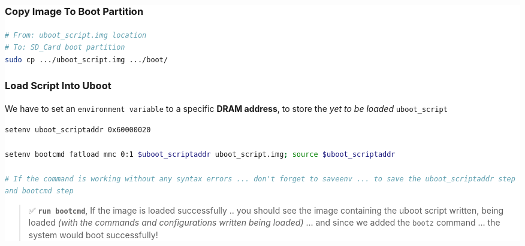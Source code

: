 ### Copy Image To Boot Partition
``` bash
# From: uboot_script.img location
# To: SD_Card boot partition
sudo cp .../uboot_script.img .../boot/
```

### Load Script Into Uboot
We have to set an `environment variable` to a specific **DRAM address**, to store the *yet to be loaded* `uboot_script`
``` bash
setenv uboot_scriptaddr 0x60000020

setenv bootcmd fatload mmc 0:1 $uboot_scriptaddr uboot_script.img; source $uboot_scriptaddr

# If the command is working without any syntax errors ... don't forget to saveenv ... to save the uboot_scriptaddr step and bootcmd step
```
> :white_check_mark: **`run bootcmd`**, If the image is loaded successfully .. you should see the image containing the uboot script written, being loaded *(with the commands and configurations written being loaded)* ... and since we added the `bootz` command ... the system would boot successfully!